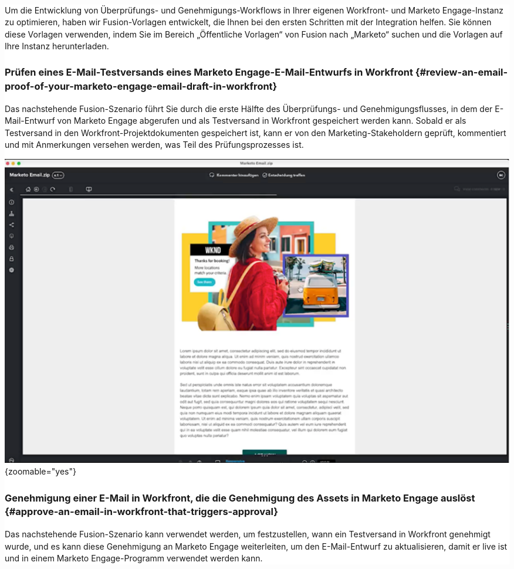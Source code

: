 Um die Entwicklung von Überprüfungs- und Genehmigungs-Workflows in Ihrer eigenen Workfront- und Marketo Engage-Instanz zu optimieren, haben wir Fusion-Vorlagen entwickelt, die Ihnen bei den ersten Schritten mit der Integration helfen. Sie können diese Vorlagen verwenden, indem Sie im Bereich „Öffentliche Vorlagen“ von Fusion nach „Marketo“ suchen und die Vorlagen auf Ihre Instanz herunterladen.

### Prüfen eines E-Mail-Testversands eines Marketo Engage-E-Mail-Entwurfs in Workfront {#review-an-email-proof-of-your-marketo-engage-email-draft-in-workfront}

Das nachstehende Fusion-Szenario führt Sie durch die erste Hälfte des Überprüfungs- und Genehmigungsflusses, in dem der E-Mail-Entwurf von Marketo Engage abgerufen und als Testversand in Workfront gespeichert werden kann. Sobald er als Testversand in den Workfront-Projektdokumenten gespeichert ist, kann er von den Marketing-Stakeholdern geprüft, kommentiert und mit Anmerkungen versehen werden, was Teil des Prüfungsprozesses ist.

![Überprüfung- und Genehmigungsfluss im Fusion-Szenario](assets/review-and-approve-blueprint-4.png){zoomable=&quot;yes&quot;}

### Genehmigung einer E-Mail in Workfront, die die Genehmigung des Assets in Marketo Engage auslöst {#approve-an-email-in-workfront-that-triggers-approval}

Das nachstehende Fusion-Szenario kann verwendet werden, um festzustellen, wann ein Testversand in Workfront genehmigt wurde, und es kann diese Genehmigung an Marketo Engage weiterleiten, um den E-Mail-Entwurf zu aktualisieren, damit er live ist und in einem Marketo Engage-Programm verwendet werden kann.
